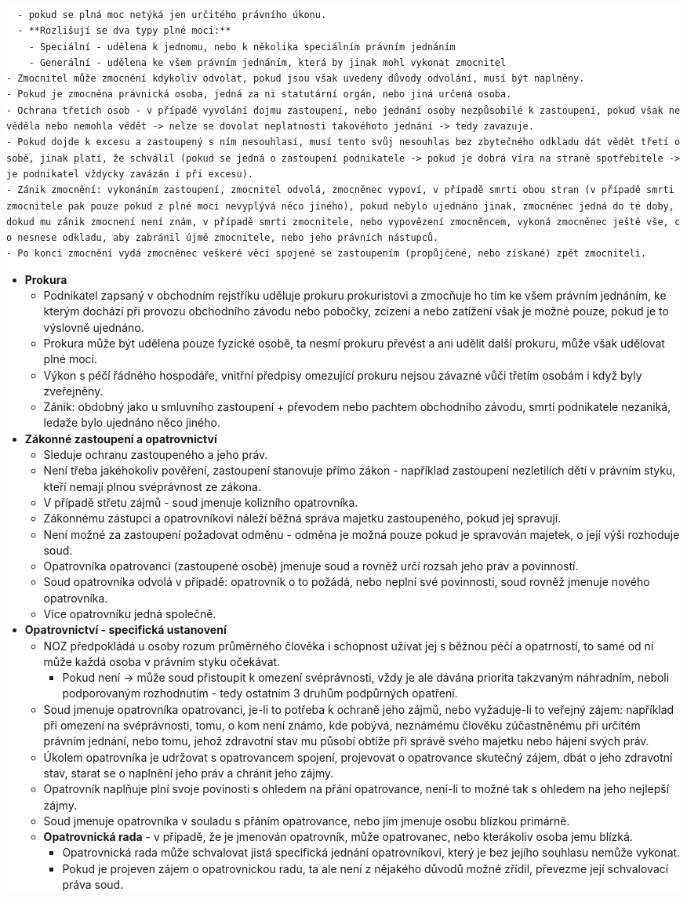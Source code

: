       - pokud se plná moc netýká jen určitého právního úkonu.
      - **Rozlišují se dva typy plné moci:**
        - Speciální - udělena k jednomu, nebo k několika speciálním právním jednáním
        - Generální - udělena ke všem právním jednáním, která by jinak mohl vykonat zmocnitel
    - Zmocnitel může zmocnění kdykoliv odvolat, pokud jsou však uvedeny důvody odvolání, musí být naplněny.
    - Pokud je zmocněna právnická osoba, jedná za ni statutární orgán, nebo jiná určená osoba.
    - Ochrana třetích osob - v případě vyvolání dojmu zastoupení, nebo jednání osoby nezpůsobilé k zastoupení, pokud však nevěděla nebo nemohla vědět -> nelze se dovolat neplatnosti takovéhoto jednání -> tedy zavazuje.
    - Pokud dojde k excesu a zastoupený s ním nesouhlasí, musí tento svůj nesouhlas bez zbytečného odkladu dát vědět třetí osobě, jinak platí, že schválil (pokud se jedná o zastoupení podnikatele -> pokud je dobrá víra na straně spotřebitele -> je podnikatel vždycky zavázán i při excesu).
    - Zánik zmocnění: vykonáním zastoupení, zmocnitel odvolá, zmocněnec vypoví, v případě smrti obou stran (v případě smrti zmocnitele pak pouze pokud z plné moci nevyplývá něco jiného), pokud nebylo ujednáno jinak, zmocněnec jedná do té doby, dokud mu zánik zmocnení není znám, v případě smrti zmocnitele, nebo vypovězení zmocněncem, vykoná zmocněnec ještě vše, co nesnese odkladu, aby zabránil újmě zmocnitele, nebo jeho právních nástupců.
    - Po konci zmocnění vydá zmocněnec veškeré věci spojené se zastoupením (propůjčené, nebo získané) zpět zmocniteli.
  - **Prokura**
    - Podnikatel zapsaný v obchodním rejstříku uděluje prokuru prokuristovi a zmocňuje ho tím ke všem právním jednáním, ke kterým dochází při provozu obchodního závodu nebo pobočky, zcizení a nebo zatížení však je možné pouze, pokud je to výslovně ujednáno.
    - Prokura může být udělena pouze fyzické osobě, ta nesmí prokuru převést a ani udělit další prokuru, může však udělovat plné moci.
    - Výkon s péčí řádného hospodáře, vnitřní předpisy omezující prokuru nejsou závazné vůči třetím osobám i když byly zveřejněny.
    - Zánik: obdobný jako u smluvního zastoupení + převodem nebo pachtem obchodního závodu, smrtí podnikatele nezaniká, ledaže bylo ujednáno něco jiného.
  - **Zákonné zastoupení a opatrovnictví**
    - Sleduje ochranu zastoupeného a jeho práv.
    - Není třeba jakéhokoliv pověření, zastoupení stanovuje přímo zákon - například zastoupení nezletilích dětí v právním styku, kteří nemají plnou svéprávnost ze zákona.
    - V případě střetu zájmů - soud jmenuje kolizního opatrovníka.
    - Zákonnému zástupci a opatrovníkovi náleží běžná správa majetku zastoupeného, pokud jej spravují.
    - Není možné za zastoupení požadovat odměnu - odměna je možná pouze pokud je spravován majetek, o její výši rozhoduje soud.
    - Opatrovníka opatrovanci (zastoupené osobě) jmenuje soud a rovněž určí rozsah jeho práv a povinností.
    - Soud opatrovníka odvolá v případě: opatrovník o to požádá, nebo neplní své povinnosti, soud rovněž jmenuje nového opatrovníka.
    - Více opatrovníku jedná společně.
  - **Opatrovnictví - specifická ustanovení**
    - NOZ předpokládá u osoby rozum průměrného člověka i schopnost užívat jej s běžnou péčí a opatrností, to samé od ní může každá osoba v právním styku očekávat.
      - Pokud není -> může soud přistoupit k omezení svéprávnosti, vždy je ale dávána priorita takzvaným náhradním, neboli podporovaným rozhodnutím - tedy ostatním 3 druhům podpůrných opatření.
    - Soud jmenuje opatrovníka opatrovanci, je-li to potřeba k ochraně jeho zájmů, nebo vyžaduje-li to veřejný zájem: například při omezení na svéprávnosti, tomu, o kom není známo, kde pobývá, neznámému člověku zúčastněnému při určitém právním jednání, nebo tomu, jehož zdravotní stav mu působí obtíže při správě svého majetku nebo hájení svých práv.
    - Úkolem opatrovníka je udržovat s opatrovancem spojení, projevovat o opatrovance skutečný zájem, dbát o jeho zdravotní stav, starat se o naplnění jeho práv a chránit jeho zájmy.
    - Opatrovník naplňuje plní svoje povinosti s ohledem na přání opatrovance, není-li to možné tak s ohledem na jeho nejlepší zájmy.
    - Soud jmenuje opatrovníka v souladu s přáním opatrovance, nebo jím jmenuje osobu blízkou primárně.
    - **Opatrovnická rada** - v případě, že je jmenován opatrovník, může opatrovanec, nebo kterákoliv osoba jemu blízká.
      - Opatrovnická rada může schvalovat jistá specifická jednání opatrovníkovi, který je bez jejího souhlasu nemůže vykonat.
      - Pokud je projeven zájem o opatrovnickou radu, ta ale není z nějakého důvodů možné zřídil, převezme její schvalovací práva soud.